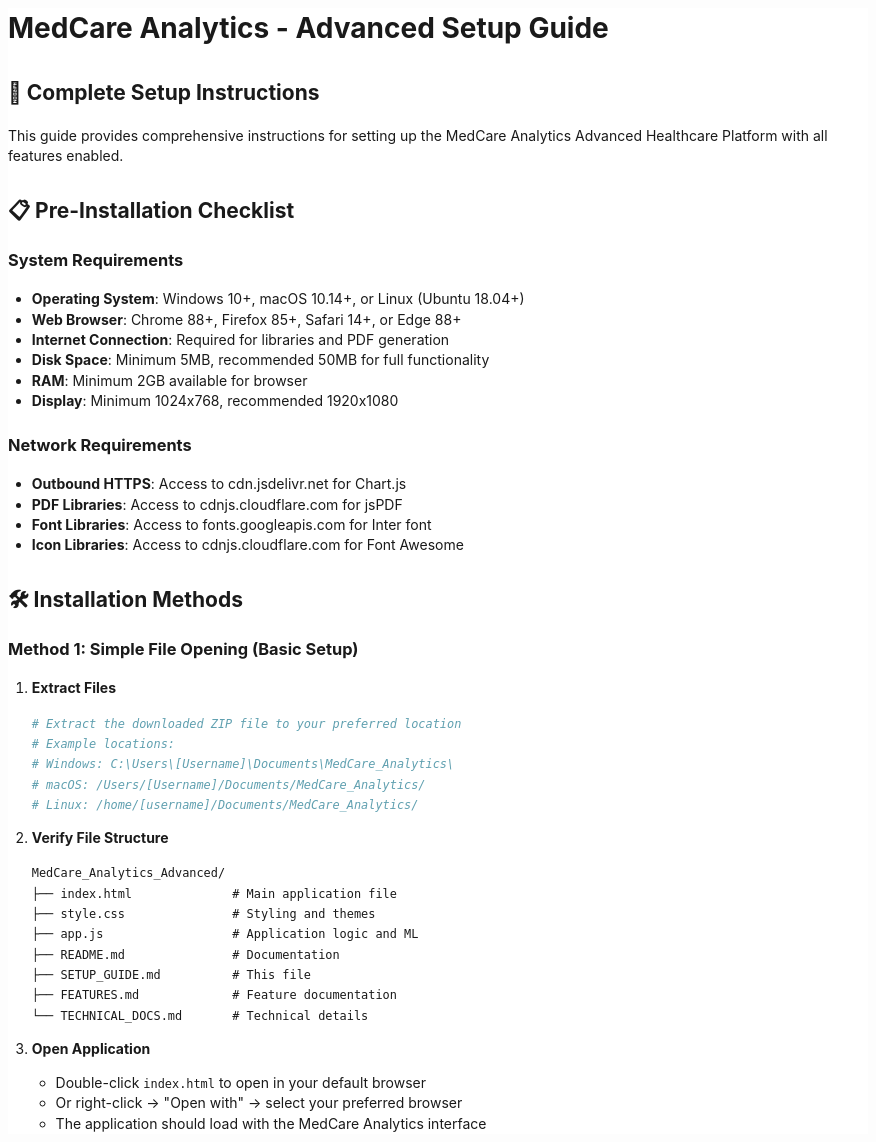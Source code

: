 # MedCare Analytics - Advanced Setup Guide

## 🚀 Complete Setup Instructions

This guide provides comprehensive instructions for setting up the MedCare Analytics Advanced Healthcare Platform with all features enabled.

## 📋 Pre-Installation Checklist

### System Requirements
- **Operating System**: Windows 10+, macOS 10.14+, or Linux (Ubuntu 18.04+)
- **Web Browser**: Chrome 88+, Firefox 85+, Safari 14+, or Edge 88+
- **Internet Connection**: Required for libraries and PDF generation
- **Disk Space**: Minimum 5MB, recommended 50MB for full functionality
- **RAM**: Minimum 2GB available for browser
- **Display**: Minimum 1024x768, recommended 1920x1080

### Network Requirements
- **Outbound HTTPS**: Access to cdn.jsdelivr.net for Chart.js
- **PDF Libraries**: Access to cdnjs.cloudflare.com for jsPDF
- **Font Libraries**: Access to fonts.googleapis.com for Inter font
- **Icon Libraries**: Access to cdnjs.cloudflare.com for Font Awesome

## 🛠 Installation Methods

### Method 1: Simple File Opening (Basic Setup)

1. **Extract Files**
   ```bash
   # Extract the downloaded ZIP file to your preferred location
   # Example locations:
   # Windows: C:\Users\[Username]\Documents\MedCare_Analytics\
   # macOS: /Users/[Username]/Documents/MedCare_Analytics/
   # Linux: /home/[username]/Documents/MedCare_Analytics/
   ```

2. **Verify File Structure**
   ```
   MedCare_Analytics_Advanced/
   ├── index.html              # Main application file
   ├── style.css               # Styling and themes
   ├── app.js                  # Application logic and ML
   ├── README.md               # Documentation
   ├── SETUP_GUIDE.md          # This file
   ├── FEATURES.md             # Feature documentation
   └── TECHNICAL_DOCS.md       # Technical details
   ```

3. **Open Application**
   - Double-click `index.html` to open in your default browser
   - Or right-click → "Open with" → select your preferred browser
   - The application should load with the MedCare Analytics interface
